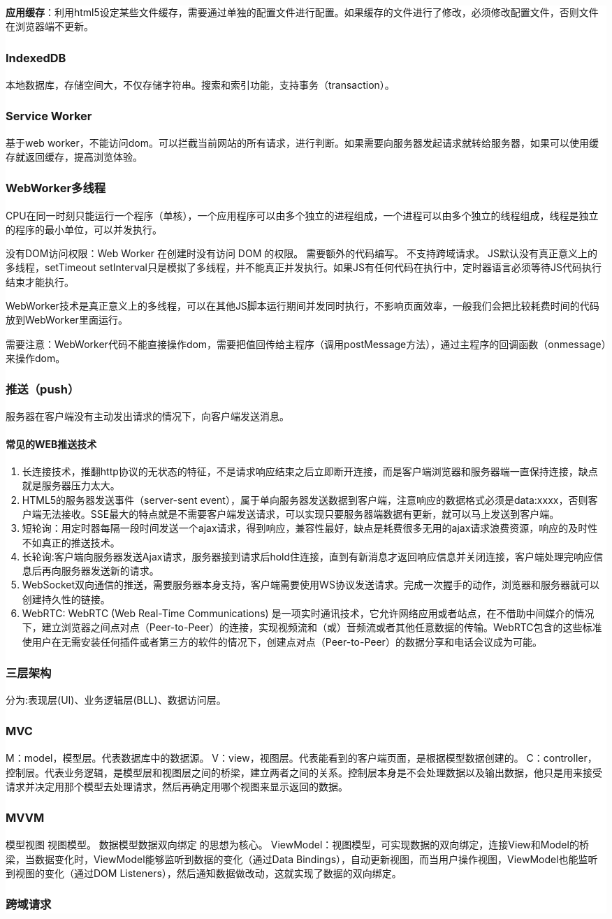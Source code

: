 **应用缓存**：利用html5设定某些文件缓存，需要通过单独的配置文件进行配置。如果缓存的文件进行了修改，必须修改配置文件，否则文件在浏览器端不更新。

### IndexedDB
本地数据库，存储空间大，不仅存储字符串。搜索和索引功能，支持事务（transaction）。

### Service Worker
基于web worker，不能访问dom。可以拦截当前网站的所有请求，进行判断。如果需要向服务器发起请求就转给服务器，如果可以使用缓存就返回缓存，提高浏览体验。


### WebWorker多线程
CPU在同一时刻只能运行一个程序（单核），一个应用程序可以由多个独立的进程组成，一个进程可以由多个独立的线程组成，线程是独立的程序的最小单位，可以并发执行。

没有DOM访问权限：Web Worker 在创建时没有访问 DOM 的权限。
需要额外的代码编写。
不支持跨域请求。
JS默认没有真正意义上的多线程，setTimeout setInterval只是模拟了多线程，并不能真正并发执行。如果JS有任何代码在执行中，定时器语言必须等待JS代码执行结束才能执行。

WebWorker技术是真正意义上的多线程，可以在其他JS脚本运行期间并发同时执行，不影响页面效率，一般我们会把比较耗费时间的代码放到WebWorker里面运行。

需要注意：WebWorker代码不能直接操作dom，需要把值回传给主程序（调用postMessage方法），通过主程序的回调函数（onmessage）来操作dom。

### 推送（push）
服务器在客户端没有主动发出请求的情况下，向客户端发送消息。

#### 常见的WEB推送技术

1. 长连接技术，推翻http协议的无状态的特征，不是请求响应结束之后立即断开连接，而是客户端浏览器和服务器端一直保持连接，缺点就是服务器压力太大。
2. HTML5的服务器发送事件（server-sent event），属于单向服务器发送数据到客户端，注意响应的数据格式必须是data:xxxx，否则客户端无法接收。SSE最大的特点就是不需要客户端发送请求，可以实现只要服务器端数据有更新，就可以马上发送到客户端。
3. 短轮询：用定时器每隔一段时间发送一个ajax请求，得到响应，兼容性最好，缺点是耗费很多无用的ajax请求浪费资源，响应的及时性不如真正的推送技术。
4. 长轮询:客户端向服务器发送Ajax请求，服务器接到请求后hold住连接，直到有新消息才返回响应信息并关闭连接，客户端处理完响应信息后再向服务器发送新的请求。
5. WebSocket双向通信的推送，需要服务器本身支持，客户端需要使用WS协议发送请求。完成一次握手的动作，浏览器和服务器就可以创建持久性的链接。
6. WebRTC: WebRTC (Web Real-Time Communications) 是一项实时通讯技术，它允许网络应用或者站点，在不借助中间媒介的情况下，建立浏览器之间点对点（Peer-to-Peer）的连接，实现视频流和（或）音频流或者其他任意数据的传输。WebRTC包含的这些标准使用户在无需安装任何插件或者第三方的软件的情况下，创建点对点（Peer-to-Peer）的数据分享和电话会议成为可能。
   
### 三层架构
分为:表现层(UI)、业务逻辑层(BLL)、数据访问层。

### MVC
M：model，模型层。代表数据库中的数据源。
V：view，视图层。代表能看到的客户端页面，是根据模型数据创建的。
C：controller，控制层。代表业务逻辑，是模型层和视图层之间的桥梁，建立两者之间的关系。控制层本身是不会处理数据以及输出数据，他只是用来接受请求并决定用那个模型去处理请求，然后再确定用哪个视图来显示返回的数据。

### MVVM
模型视图 视图模型。 数据模型数据双向绑定 的思想为核心。
ViewModel：视图模型，可实现数据的双向绑定，连接View和Model的桥梁，当数据变化时，ViewModel能够监听到数据的变化（通过Data Bindings），自动更新视图，而当用户操作视图，ViewModel也能监听到视图的变化（通过DOM Listeners），然后通知数据做改动，这就实现了数据的双向绑定。

### 跨域请求
